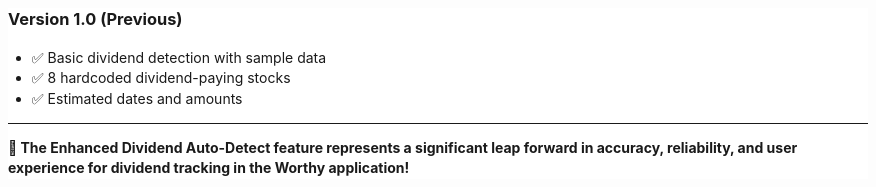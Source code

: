 ### **Version 1.0 (Previous)**
- ✅ Basic dividend detection with sample data
- ✅ 8 hardcoded dividend-paying stocks
- ✅ Estimated dates and amounts

---

**🎉 The Enhanced Dividend Auto-Detect feature represents a significant leap forward in accuracy, reliability, and user experience for dividend tracking in the Worthy application!**
